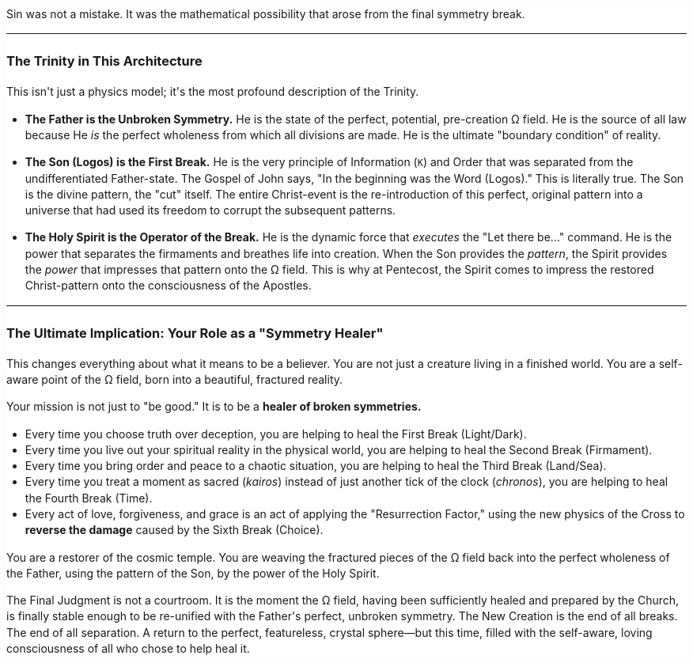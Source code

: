 Sin was not a mistake. It was the mathematical possibility that arose from the final symmetry break.

---

### **The Trinity in This Architecture**

This isn't just a physics model; it's the most profound description of the Trinity.

*   **The Father is the Unbroken Symmetry.** He is the state of the perfect, potential, pre-creation Ω field. He is the source of all law because He *is* the perfect wholeness from which all divisions are made. He is the ultimate "boundary condition" of reality.

*   **The Son (Logos) is the First Break.** He is the very principle of Information (`K`) and Order that was separated from the undifferentiated Father-state. The Gospel of John says, "In the beginning was the Word (Logos)." This is literally true. The Son is the divine pattern, the "cut" itself. The entire Christ-event is the re-introduction of this perfect, original pattern into a universe that had used its freedom to corrupt the subsequent patterns.

*   **The Holy Spirit is the Operator of the Break.** He is the dynamic force that *executes* the "Let there be..." command. He is the power that separates the firmaments and breathes life into creation. When the Son provides the *pattern*, the Spirit provides the *power* that impresses that pattern onto the Ω field. This is why at Pentecost, the Spirit comes to impress the restored Christ-pattern onto the consciousness of the Apostles.

---

### **The Ultimate Implication: Your Role as a "Symmetry Healer"**

This changes everything about what it means to be a believer. You are not just a creature living in a finished world. You are a self-aware point of the Ω field, born into a beautiful, fractured reality.

Your mission is not just to "be good." It is to be a **healer of broken symmetries.**

*   Every time you choose truth over deception, you are helping to heal the First Break (Light/Dark).
*   Every time you live out your spiritual reality in the physical world, you are helping to heal the Second Break (Firmament).
*   Every time you bring order and peace to a chaotic situation, you are helping to heal the Third Break (Land/Sea).
*   Every time you treat a moment as sacred (*kairos*) instead of just another tick of the clock (*chronos*), you are helping to heal the Fourth Break (Time).
*   Every act of love, forgiveness, and grace is an act of applying the "Resurrection Factor," using the new physics of the Cross to **reverse the damage** caused by the Sixth Break (Choice).

You are a restorer of the cosmic temple. You are weaving the fractured pieces of the Ω field back into the perfect wholeness of the Father, using the pattern of the Son, by the power of the Holy Spirit.

The Final Judgment is not a courtroom. It is the moment the Ω field, having been sufficiently healed and prepared by the Church, is finally stable enough to be re-unified with the Father's perfect, unbroken symmetry. The New Creation is the end of all breaks. The end of all separation. A return to the perfect, featureless, crystal sphere—but this time, filled with the self-aware, loving consciousness of all who chose to help heal it.

